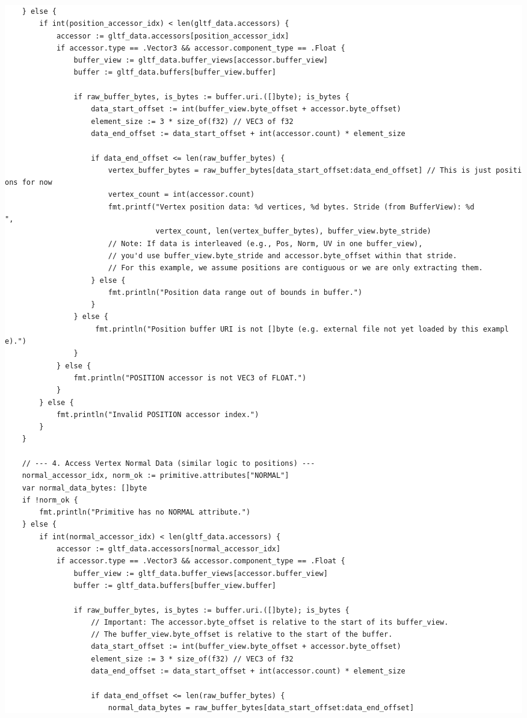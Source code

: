 ```odin
    } else {
        if int(position_accessor_idx) < len(gltf_data.accessors) {
            accessor := gltf_data.accessors[position_accessor_idx]
            if accessor.type == .Vector3 && accessor.component_type == .Float {
                buffer_view := gltf_data.buffer_views[accessor.buffer_view]
                buffer := gltf_data.buffers[buffer_view.buffer]
                
                if raw_buffer_bytes, is_bytes := buffer.uri.([]byte); is_bytes {
                    data_start_offset := int(buffer_view.byte_offset + accessor.byte_offset)
                    element_size := 3 * size_of(f32) // VEC3 of f32
                    data_end_offset := data_start_offset + int(accessor.count) * element_size
                    
                    if data_end_offset <= len(raw_buffer_bytes) {
                        vertex_buffer_bytes = raw_buffer_bytes[data_start_offset:data_end_offset] // This is just positions for now
                        vertex_count = int(accessor.count)
                        fmt.printf("Vertex position data: %d vertices, %d bytes. Stride (from BufferView): %d
", 
                                   vertex_count, len(vertex_buffer_bytes), buffer_view.byte_stride)
                        // Note: If data is interleaved (e.g., Pos, Norm, UV in one buffer_view),
                        // you'd use buffer_view.byte_stride and accessor.byte_offset within that stride.
                        // For this example, we assume positions are contiguous or we are only extracting them.
                    } else {
                        fmt.println("Position data range out of bounds in buffer.")
                    }
                } else {
                     fmt.println("Position buffer URI is not []byte (e.g. external file not yet loaded by this example).")
                }
            } else {
                fmt.println("POSITION accessor is not VEC3 of FLOAT.")
            }
        } else {
            fmt.println("Invalid POSITION accessor index.")
        }
    }

    // --- 4. Access Vertex Normal Data (similar logic to positions) ---
    normal_accessor_idx, norm_ok := primitive.attributes["NORMAL"]
    var normal_data_bytes: []byte
    if !norm_ok {
        fmt.println("Primitive has no NORMAL attribute.")
    } else {
        if int(normal_accessor_idx) < len(gltf_data.accessors) {
            accessor := gltf_data.accessors[normal_accessor_idx]
            if accessor.type == .Vector3 && accessor.component_type == .Float {
                buffer_view := gltf_data.buffer_views[accessor.buffer_view]
                buffer := gltf_data.buffers[buffer_view.buffer]

                if raw_buffer_bytes, is_bytes := buffer.uri.([]byte); is_bytes {
                    // Important: The accessor.byte_offset is relative to the start of its buffer_view.
                    // The buffer_view.byte_offset is relative to the start of the buffer.
                    data_start_offset := int(buffer_view.byte_offset + accessor.byte_offset)
                    element_size := 3 * size_of(f32) // VEC3 of f32
                    data_end_offset := data_start_offset + int(accessor.count) * element_size

                    if data_end_offset <= len(raw_buffer_bytes) {
                        normal_data_bytes = raw_buffer_bytes[data_start_offset:data_end_offset]
```